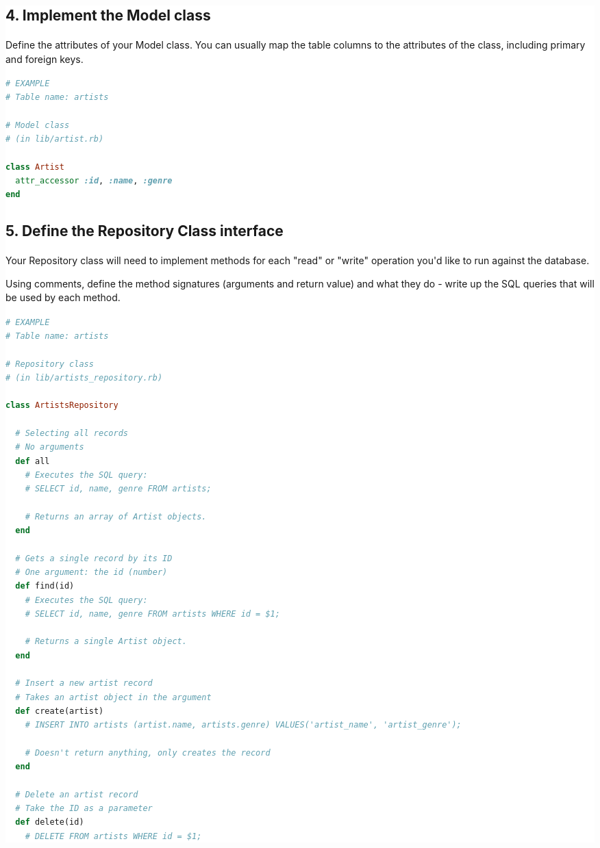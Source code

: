 ## 4. Implement the Model class

Define the attributes of your Model class. You can usually map the table columns to the attributes of the class, including primary and foreign keys.

```ruby
# EXAMPLE
# Table name: artists

# Model class
# (in lib/artist.rb)

class Artist
  attr_accessor :id, :name, :genre
end

```

## 5. Define the Repository Class interface

Your Repository class will need to implement methods for each "read" or "write" operation you'd like to run against the database.

Using comments, define the method signatures (arguments and return value) and what they do - write up the SQL queries that will be used by each method.

```ruby
# EXAMPLE
# Table name: artists

# Repository class
# (in lib/artists_repository.rb)

class ArtistsRepository

  # Selecting all records
  # No arguments
  def all
    # Executes the SQL query:
    # SELECT id, name, genre FROM artists;

    # Returns an array of Artist objects.
  end

  # Gets a single record by its ID
  # One argument: the id (number)
  def find(id)
    # Executes the SQL query:
    # SELECT id, name, genre FROM artists WHERE id = $1;

    # Returns a single Artist object.
  end

  # Insert a new artist record
  # Takes an artist object in the argument
  def create(artist)
    # INSERT INTO artists (artist.name, artists.genre) VALUES('artist_name', 'artist_genre');

    # Doesn't return anything, only creates the record
  end

  # Delete an artist record
  # Take the ID as a parameter
  def delete(id)
    # DELETE FROM artists WHERE id = $1; 
```